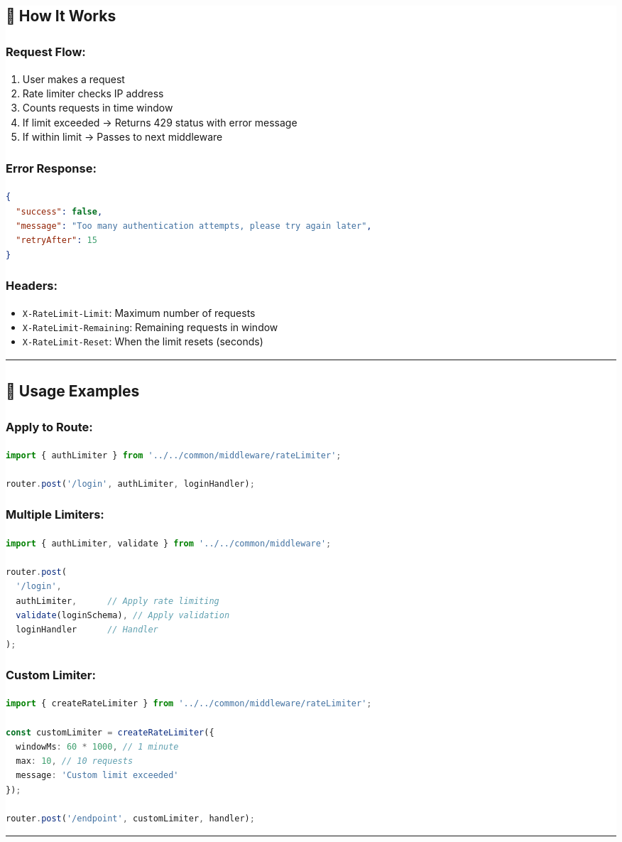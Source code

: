 
## 🎯 How It Works

### Request Flow:
1. User makes a request
2. Rate limiter checks IP address
3. Counts requests in time window
4. If limit exceeded → Returns 429 status with error message
5. If within limit → Passes to next middleware

### Error Response:
```json
{
  "success": false,
  "message": "Too many authentication attempts, please try again later",
  "retryAfter": 15
}
```

### Headers:
- `X-RateLimit-Limit`: Maximum number of requests
- `X-RateLimit-Remaining`: Remaining requests in window
- `X-RateLimit-Reset`: When the limit resets (seconds)

---

## 🚀 Usage Examples

### Apply to Route:
```typescript
import { authLimiter } from '../../common/middleware/rateLimiter';

router.post('/login', authLimiter, loginHandler);
```

### Multiple Limiters:
```typescript
import { authLimiter, validate } from '../../common/middleware';

router.post(
  '/login',
  authLimiter,      // Apply rate limiting
  validate(loginSchema), // Apply validation
  loginHandler      // Handler
);
```

### Custom Limiter:
```typescript
import { createRateLimiter } from '../../common/middleware/rateLimiter';

const customLimiter = createRateLimiter({
  windowMs: 60 * 1000, // 1 minute
  max: 10, // 10 requests
  message: 'Custom limit exceeded'
});

router.post('/endpoint', customLimiter, handler);
```

---